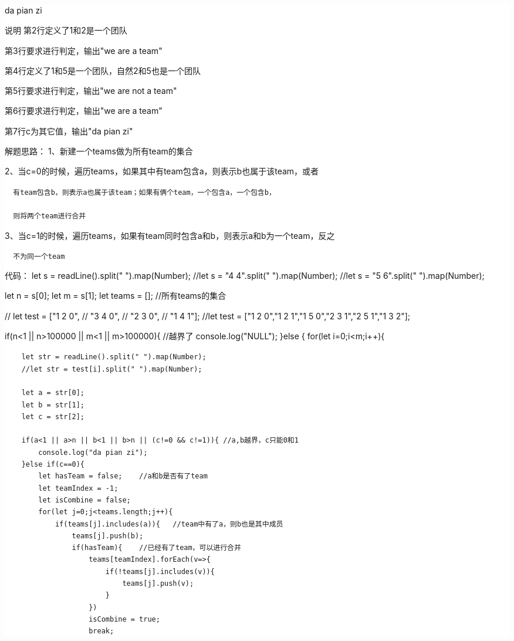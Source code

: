 da pian zi

说明
第2行定义了1和2是一个团队

第3行要求进行判定，输出"we are a team"

第4行定义了1和5是一个团队，自然2和5也是一个团队

第5行要求进行判定，输出"we are not a team"

第6行要求进行判定，输出"we are a team"

第7行c为其它值，输出"da pian zi"

解题思路：
1、新建一个teams做为所有team的集合

2、当c=0的时候，遍历teams，如果其中有team包含a，则表示b也属于该team，或者

      有team包含b，则表示a也属于该team；如果有俩个team，一个包含a，一个包含b，

      则将两个team进行合并

3、当c=1的时候，遍历teams，如果有team同时包含a和b，则表示a和b为一个team，反之

      不为同一个team

代码： 
let s = readLine().split(" ").map(Number);
//let s = "4 4".split(" ").map(Number);
//let s = "5 6".split(" ").map(Number);
 
let n = s[0];
let m = s[1];
let teams  = []; //所有teams的集合
 
// let test = ["1 2 0",
//             "3 4 0",
//             "2 3 0",
//             "1 4 1"];
//let test = ["1 2 0","1 2 1","1 5 0","2 3 1","2 5 1","1 3 2"];
 
if(n<1 || n>100000 || m<1 || m>100000){ //越界了
    console.log("NULL");
}else {
    for(let i=0;i<m;i++){
 
        let str = readLine().split(" ").map(Number);
        //let str = test[i].split(" ").map(Number);
 
        let a = str[0];
        let b = str[1];
        let c = str[2];
 
        if(a<1 || a>n || b<1 || b>n || (c!=0 && c!=1)){ //a,b越界，c只能0和1
            console.log("da pian zi");
        }else if(c==0){
            let hasTeam = false;    //a和b是否有了team
            let teamIndex = -1;
            let isCombine = false;
            for(let j=0;j<teams.length;j++){
                if(teams[j].includes(a)){   //team中有了a，则b也是其中成员
                    teams[j].push(b);
                    if(hasTeam){    //已经有了team，可以进行合并
                        teams[teamIndex].forEach(v=>{
                            if(!teams[j].includes(v)){
                                teams[j].push(v); 
                            }
                        })
                        isCombine = true;
                        break;